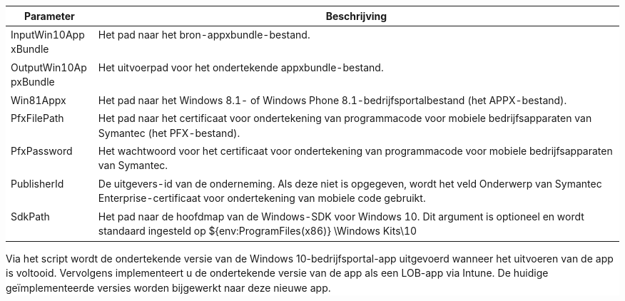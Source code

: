 |       Parameter       |                                                                    Beschrijving                                                                    |
|-----------------------|---------------------------------------------------------------------------------------------------------------------------------------------------|
| InputWin10AppxBundle  |                                             Het pad naar het bron-appxbundle-bestand.                                              |
| OutputWin10AppxBundle |                                                  Het uitvoerpad voor het ondertekende appxbundle-bestand.                                                  |
|       Win81Appx       |                          Het pad naar het Windows 8.1- of Windows Phone 8.1-bedrijfsportalbestand (het APPX-bestand).                           |
|      PfxFilePath      |                                   Het pad naar het certificaat voor ondertekening van programmacode voor mobiele bedrijfsapparaten van Symantec (het PFX-bestand).                                    |
|      PfxPassword      |                                     Het wachtwoord voor het certificaat voor ondertekening van programmacode voor mobiele bedrijfsapparaten van Symantec.                                      |
|      PublisherId      |      De uitgevers-id van de onderneming. Als deze niet is opgegeven, wordt het veld Onderwerp van Symantec Enterprise-certificaat voor ondertekening van mobiele code gebruikt.       |
|        SdkPath        | Het pad naar de hoofdmap van de Windows-SDK voor Windows 10. Dit argument is optioneel en wordt standaard ingesteld op ${env:ProgramFiles(x86)} \Windows Kits\10 |

Via het script wordt de ondertekende versie van de Windows 10-bedrijfsportal-app uitgevoerd wanneer het uitvoeren van de app is voltooid. Vervolgens implementeert u de ondertekende versie van de app als een LOB-app via Intune. De huidige geïmplementeerde versies worden bijgewerkt naar deze nieuwe app.  
